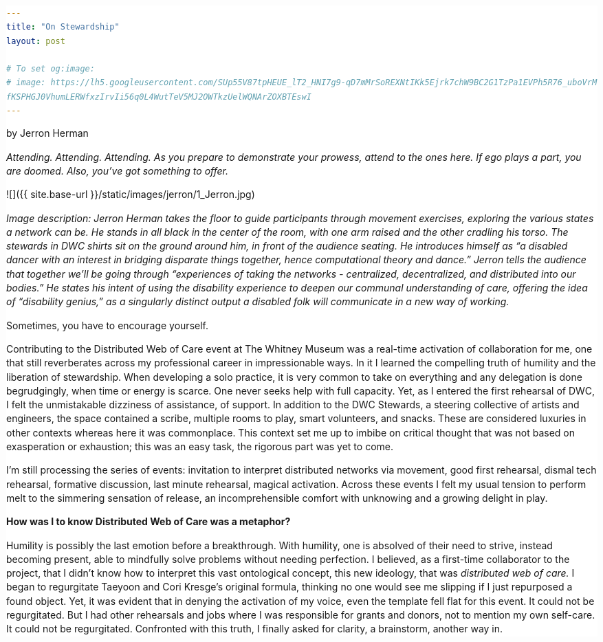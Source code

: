 ```yaml
---
title: "On Stewardship"
layout: post

# To set og:image:
# image: https://lh5.googleusercontent.com/SUp55V87tpHEUE_lT2_HNI7g9-qD7mMrSoREXNtIKk5Ejrk7chW9BC2G1TzPa1EVPh5R76_uboVrMfKSPHGJ0VhumLERWfxzIrvIi56q0L4WutTeV5MJ2OWTkzUelWQNArZOXBTEswI
---
```

by Jerron Herman


<iframe width="560" height="315" src="https://www.youtube.com/embed/u6XVzDqKrg0" frameborder="0" allow="accelerometer; autoplay; encrypted-media; gyroscope; picture-in-picture" allowfullscreen></iframe>

*Attending. Attending. Attending. As you prepare to demonstrate your prowess, attend to the ones here. If ego plays a part, you are doomed. Also, you’ve got something to offer.*

![]({{ site.base-url }}/static/images/jerron/1_Jerron.jpg)

*Image description: Jerron Herman takes the floor to guide participants through movement exercises, exploring the various states a network can be. He stands in all black in the center of the room, with one arm raised and the other cradling his torso. The stewards in DWC shirts sit on the ground around him, in front of the audience seating. He introduces himself as “a disabled dancer with an interest in bridging disparate things together, hence computational theory and dance.” Jerron tells the audience that together we’ll be going through “experiences of taking the networks - centralized, decentralized, and distributed into our bodies.” He states his intent of using the disability experience to deepen our communal understanding of care, offering the idea of “disability genius,” as a singularly distinct output a disabled folk will communicate in a new way of working.*

Sometimes, you have to encourage yourself. 

Contributing to the Distributed Web of Care event at The Whitney Museum was a real-time activation of collaboration for me, one that still reverberates across my professional career in impressionable ways. In it I learned the compelling truth of humility and the liberation of stewardship. When developing a solo practice, it is very common to take on everything and any delegation is done begrudgingly, when time or energy is scarce. One never seeks help with full capacity. Yet, as I entered the first rehearsal of DWC, I felt the unmistakable dizziness of assistance, of support. In addition to the DWC Stewards, a steering collective of artists and engineers, the space contained a scribe, multiple rooms to play, smart volunteers, and snacks. These are considered luxuries in other contexts whereas here it was commonplace. This context set me up to imbibe on critical thought that was not based on exasperation or exhaustion; this was an easy task, the rigorous part was yet to come.

I’m still processing the series of events: invitation to interpret distributed networks via movement, good first rehearsal, dismal tech rehearsal, formative discussion, last minute rehearsal, magical activation. Across these events I felt my usual tension to perform melt to the simmering sensation of release, an incomprehensible comfort with unknowing and a growing delight in play. 

**How was I to know Distributed Web of Care was a metaphor?**

Humility is possibly the last emotion before a breakthrough. With humility, one is absolved of their need to strive, instead becoming present, able to mindfully solve problems without needing perfection. I believed, as a first-time collaborator to the project, that I didn’t know how to interpret this vast ontological concept, this new ideology, that was *distributed web of care.* I began to regurgitate Taeyoon and Cori Kresge’s original formula, thinking no one would see me slipping if I just repurposed a found object. Yet, it was evident that in denying the activation of my voice, even the template fell flat for this event. It could not be regurgitated. But I had other rehearsals and jobs where I was responsible for grants and donors, not to mention my own self-care. It could not be regurgitated. Confronted with this truth, I finally asked for clarity, a brainstorm, another way in. 
